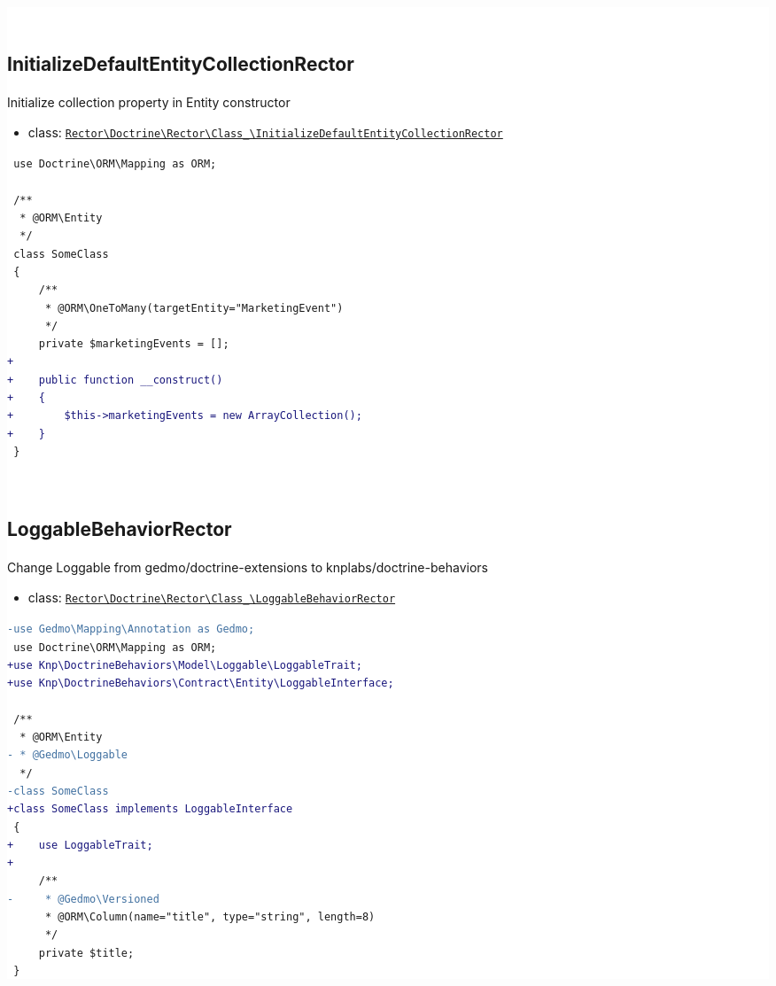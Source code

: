 <br>

## InitializeDefaultEntityCollectionRector

Initialize collection property in Entity constructor

- class: [`Rector\Doctrine\Rector\Class_\InitializeDefaultEntityCollectionRector`](../src/Rector/Class_/InitializeDefaultEntityCollectionRector.php)

```diff
 use Doctrine\ORM\Mapping as ORM;

 /**
  * @ORM\Entity
  */
 class SomeClass
 {
     /**
      * @ORM\OneToMany(targetEntity="MarketingEvent")
      */
     private $marketingEvents = [];
+
+    public function __construct()
+    {
+        $this->marketingEvents = new ArrayCollection();
+    }
 }
```

<br>

## LoggableBehaviorRector

Change Loggable from gedmo/doctrine-extensions to knplabs/doctrine-behaviors

- class: [`Rector\Doctrine\Rector\Class_\LoggableBehaviorRector`](../src/Rector/Class_/LoggableBehaviorRector.php)

```diff
-use Gedmo\Mapping\Annotation as Gedmo;
 use Doctrine\ORM\Mapping as ORM;
+use Knp\DoctrineBehaviors\Model\Loggable\LoggableTrait;
+use Knp\DoctrineBehaviors\Contract\Entity\LoggableInterface;

 /**
  * @ORM\Entity
- * @Gedmo\Loggable
  */
-class SomeClass
+class SomeClass implements LoggableInterface
 {
+    use LoggableTrait;
+
     /**
-     * @Gedmo\Versioned
      * @ORM\Column(name="title", type="string", length=8)
      */
     private $title;
 }
```
